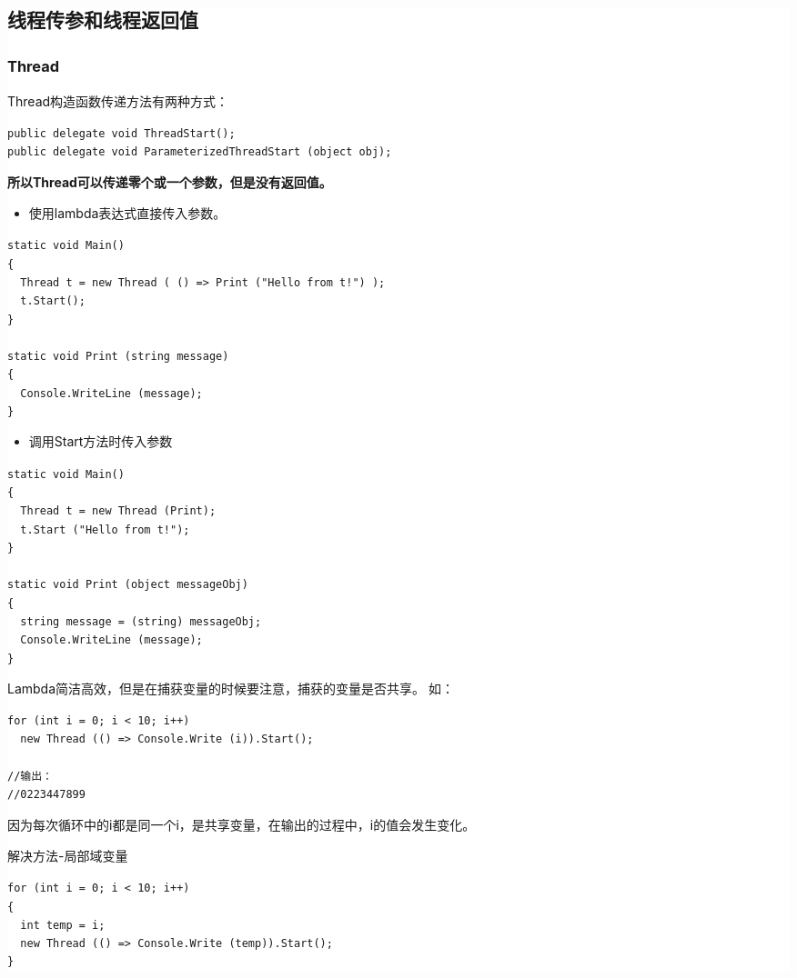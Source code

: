 ## 线程传参和线程返回值
### Thread

Thread构造函数传递方法有两种方式：
``` CSharp
public delegate void ThreadStart();
public delegate void ParameterizedThreadStart (object obj);
```
**所以Thread可以传递零个或一个参数，但是没有返回值。**

* 使用lambda表达式直接传入参数。
``` CSharp
static void Main()
{
  Thread t = new Thread ( () => Print ("Hello from t!") );
  t.Start();
}
 
static void Print (string message) 
{
  Console.WriteLine (message);
}
```
* 调用Start方法时传入参数
``` CSharp
static void Main()
{
  Thread t = new Thread (Print);
  t.Start ("Hello from t!");
}
 
static void Print (object messageObj)
{
  string message = (string) messageObj;   
  Console.WriteLine (message);
}
```

Lambda简洁高效，但是在捕获变量的时候要注意，捕获的变量是否共享。
如：
``` CSharp
for (int i = 0; i < 10; i++)
  new Thread (() => Console.Write (i)).Start();

//输出：
//0223447899
```
因为每次循环中的i都是同一个i，是共享变量，在输出的过程中，i的值会发生变化。

解决方法-局部域变量

``` CSharp
for (int i = 0; i < 10; i++)
{
  int temp = i;
  new Thread (() => Console.Write (temp)).Start();
}
```
